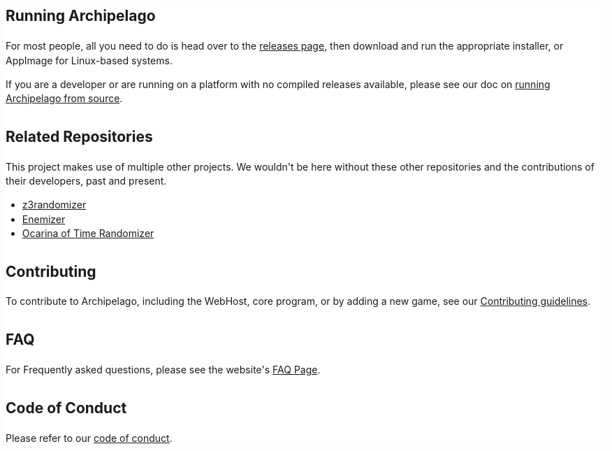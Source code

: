 ## Running Archipelago

For most people, all you need to do is head over to
the [releases page](https://github.com/ArchipelagoMW/Archipelago/releases), then download and run the appropriate
installer, or AppImage for Linux-based systems.

If you are a developer or are running on a platform with no compiled releases available, please see our doc on
[running Archipelago from source](docs/running%20from%20source.md).

## Related Repositories

This project makes use of multiple other projects. We wouldn't be here without these other repositories and the
contributions of their developers, past and present.

* [z3randomizer](https://github.com/ArchipelagoMW/z3randomizer)
* [Enemizer](https://github.com/Ijwu/Enemizer)
* [Ocarina of Time Randomizer](https://github.com/TestRunnerSRL/OoT-Randomizer)

## Contributing

To contribute to Archipelago, including the WebHost, core program, or by adding a new game, see our
[Contributing guidelines](/docs/contributing.md).

## FAQ

For Frequently asked questions, please see the website's [FAQ Page](https://archipelago.gg/faq/en/).

## Code of Conduct

Please refer to our [code of conduct](/docs/code_of_conduct.md).
